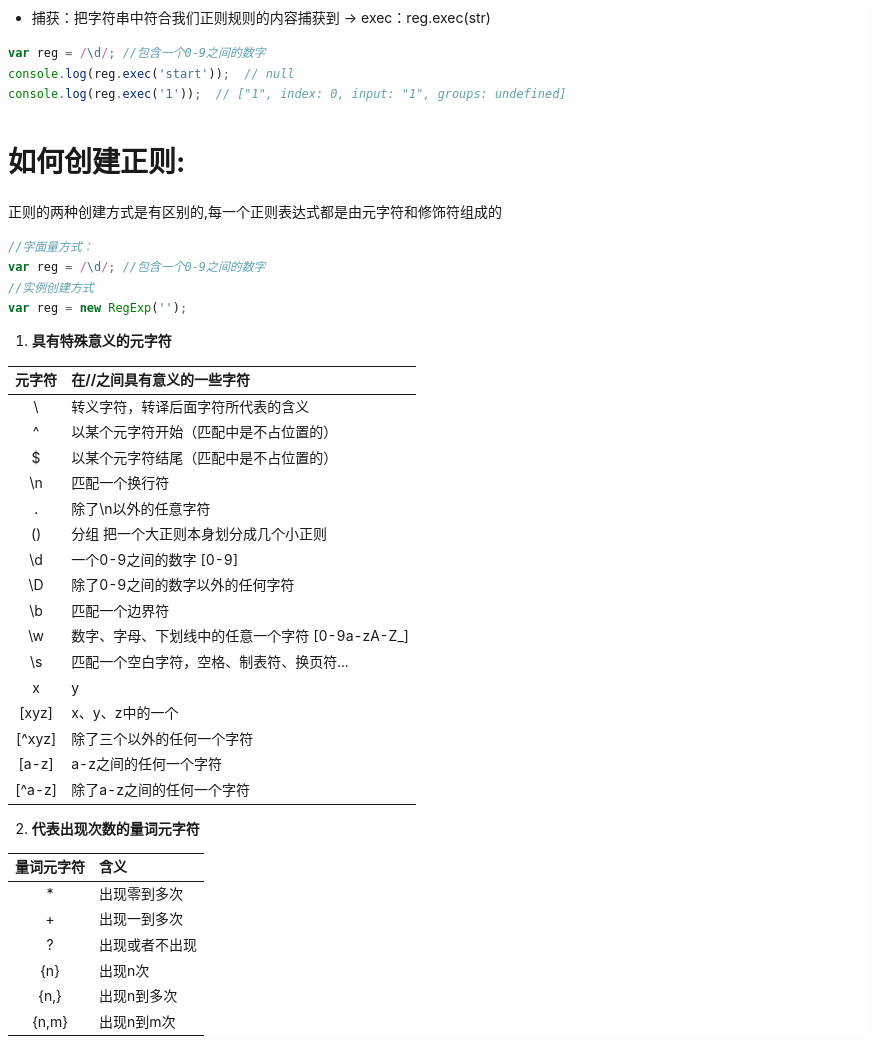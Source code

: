 - 捕获：把字符串中符合我们正则规则的内容捕获到 -> exec：reg.exec(str)
```js
var reg = /\d/; //包含一个0-9之间的数字
console.log(reg.exec('start'));  // null
console.log(reg.exec('1'));  // ["1", index: 0, input: "1", groups: undefined]
```


# 如何创建正则:
正则的两种创建方式是有区别的,每一个正则表达式都是由元字符和修饰符组成的
```js
//字面量方式：
var reg = /\d/; //包含一个0-9之间的数字
//实例创建方式
var reg = new RegExp('');
```


1. **具有特殊意义的元字符**

|元字符|在//之间具有意义的一些字符|
|:--:|:--|
|\\ |转义字符，转译后面字符所代表的含义         |
|^  |	以某个元字符开始（匹配中是不占位置的）  |
|$  |以某个元字符结尾（匹配中是不占位置的）     |
|\n |	匹配一个换行符                          |
|.  |	除了\n以外的任意字符                    |
|() |	分组 把一个大正则本身划分成几个小正则   |
|\d | 	一个0-9之间的数字 [0-9]                 |
|\D |	除了0-9之间的数字以外的任何字符         |
|\b |	匹配一个边界符                          |
|\w |	数字、字母、下划线中的任意一个字符  [0-9a-zA-Z_]|
|\s |	匹配一个空白字符，空格、制表符、换页符...       |
|x|y|	x或者y中的一个                          |
|[xyz]  |		x、y、z中的一个                 |
|[^xyz] |	除了三个以外的任何一个字符          |
|[a-z]  |	a-z之间的任何一个字符               |
|[^a-z] |	除了a-z之间的任何一个字符           |


2. **代表出现次数的量词元字符**

|量词元字符 |含义   |
|:--:       |:--    |
|*  |出现零到多次   |
|+  |出现一到多次   |
|?  |出现或者不出现 |
|{n}|出现n次        |
|{n,}|出现n到多次   |
|{n,m}|出现n到m次   |
